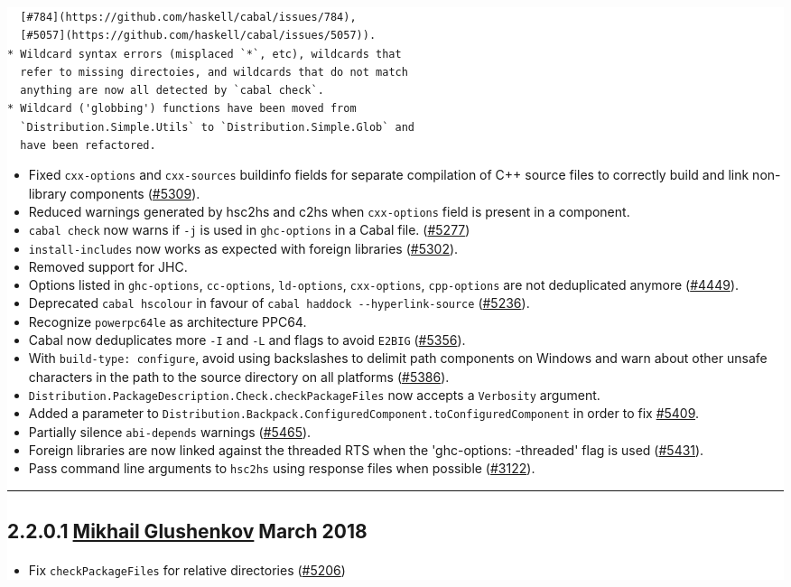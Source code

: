       [#784](https://github.com/haskell/cabal/issues/784),
      [#5057](https://github.com/haskell/cabal/issues/5057)).
    * Wildcard syntax errors (misplaced `*`, etc), wildcards that
      refer to missing directoies, and wildcards that do not match
      anything are now all detected by `cabal check`.
    * Wildcard ('globbing') functions have been moved from
      `Distribution.Simple.Utils` to `Distribution.Simple.Glob` and
      have been refactored.
  * Fixed `cxx-options` and `cxx-sources` buildinfo fields for
    separate compilation of C++ source files to correctly build and link
    non-library components ([#5309](https://github.com/haskell/cabal/issues/5309)).
  * Reduced warnings generated by hsc2hs and c2hs when `cxx-options` field
    is present in a component.
  * `cabal check` now warns if `-j` is used in `ghc-options` in a Cabal
    file. ([#5277](https://github.com/haskell/cabal/issues/5277))
  * `install-includes` now works as expected with foreign libraries
    ([#5302](https://github.com/haskell/cabal/issues/5299)).
  * Removed support for JHC.
  * Options listed in `ghc-options`, `cc-options`, `ld-options`,
    `cxx-options`, `cpp-options` are not deduplicated anymore
    ([#4449](https://github.com/haskell/cabal/issues/4449)).
  * Deprecated `cabal hscolour` in favour of `cabal haddock --hyperlink-source` ([#5236](https://github.com/haskell/cabal/pull/5236/)).
  * Recognize `powerpc64le` as architecture PPC64.
  * Cabal now deduplicates more `-I` and `-L` and flags to avoid `E2BIG`
    ([#5356](https://github.com/haskell/cabal/issues/5356)).
  * With `build-type: configure`, avoid using backslashes to delimit
    path components on Windows and warn about other unsafe characters
    in the path to the source directory on all platforms
    ([#5386](https://github.com/haskell/cabal/issues/5386)).
  * `Distribution.PackageDescription.Check.checkPackageFiles` now
    accepts a `Verbosity` argument.
  * Added a parameter to
    `Distribution.Backpack.ConfiguredComponent.toConfiguredComponent` in order to fix
    [#5409](https://github.com/haskell/cabal/issues/5409).
  * Partially silence `abi-depends` warnings
    ([#5465](https://github.com/haskell/cabal/issues/5465)).
  * Foreign libraries are now linked against the threaded RTS when the
    'ghc-options: -threaded' flag is used
    ([#5431](https://github.com/haskell/cabal/pull/5431)).
  * Pass command line arguments to `hsc2hs` using response files when possible
    ([#3122](https://github.com/haskell/cabal/issues/3122)).

----

## 2.2.0.1 [Mikhail Glushenkov](mailto:mikhail.glushenkov@gmail.com) March 2018

  * Fix `checkPackageFiles` for relative directories ([#5206](https://github.com/haskell/cabal/issues/5206))

